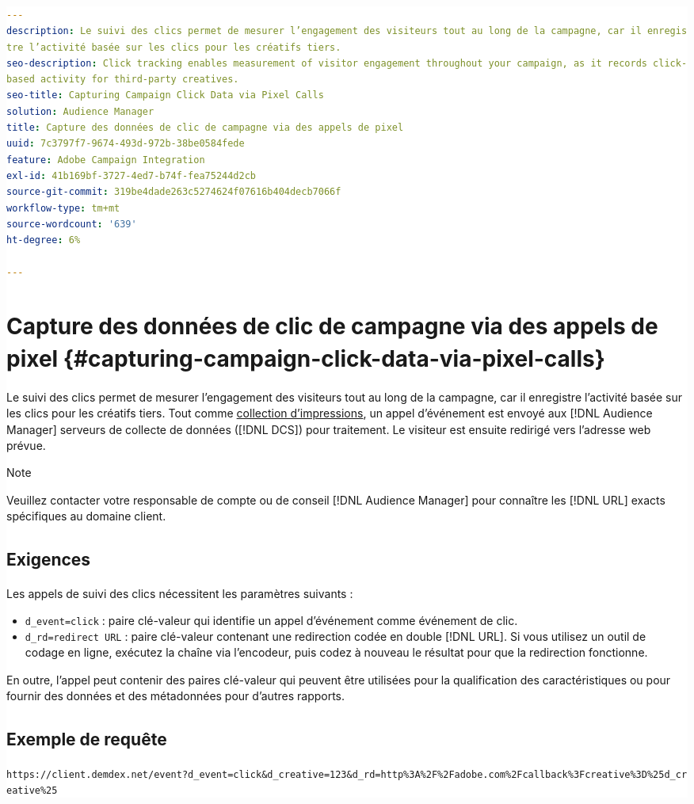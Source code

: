 ```yaml
---
description: Le suivi des clics permet de mesurer l’engagement des visiteurs tout au long de la campagne, car il enregistre l’activité basée sur les clics pour les créatifs tiers.
seo-description: Click tracking enables measurement of visitor engagement throughout your campaign, as it records click-based activity for third-party creatives.
seo-title: Capturing Campaign Click Data via Pixel Calls
solution: Audience Manager
title: Capture des données de clic de campagne via des appels de pixel
uuid: 7c3797f7-9674-493d-972b-38be0584fede
feature: Adobe Campaign Integration
exl-id: 41b169bf-3727-4ed7-b74f-fea75244d2cb
source-git-commit: 319be4dade263c5274624f07616b404decb7066f
workflow-type: tm+mt
source-wordcount: '639'
ht-degree: 6%

---
```


# Capture des données de clic de campagne via des appels de pixel {#capturing-campaign-click-data-via-pixel-calls}

Le suivi des clics permet de mesurer l’engagement des visiteurs tout au long de la campagne, car il enregistre l’activité basée sur les clics pour les créatifs tiers. Tout comme [collection d’impressions](/help/using/integration/media-data-integration/impression-data-pixels.md), un appel d’événement est envoyé aux [!DNL Audience Manager] serveurs de collecte de données ([!DNL DCS]) pour traitement. Le visiteur est ensuite redirigé vers l’adresse web prévue.

>[!NOTE]
>
>Veuillez contacter votre responsable de compte ou de conseil [!DNL Audience Manager] pour connaître les [!DNL URL] exacts spécifiques au domaine client.

## Exigences

Les appels de suivi des clics nécessitent les paramètres suivants :

* `d_event=click` : paire clé-valeur qui identifie un appel d’événement comme événement de clic.
* `d_rd=redirect URL` : paire clé-valeur contenant une redirection codée en double [!DNL URL]. Si vous utilisez un outil de codage en ligne, exécutez la chaîne via l’encodeur, puis codez à nouveau le résultat pour que la redirection fonctionne.

En outre, l’appel peut contenir des paires clé-valeur qui peuvent être utilisées pour la qualification des caractéristiques ou pour fournir des données et des métadonnées pour d’autres rapports.

## Exemple de requête

```
https://client.demdex.net/event?d_event=click&d_creative=123&d_rd=http%3A%2F%2Fadobe.com%2Fcallback%3Fcreative%3D%25d_creative%25
```
